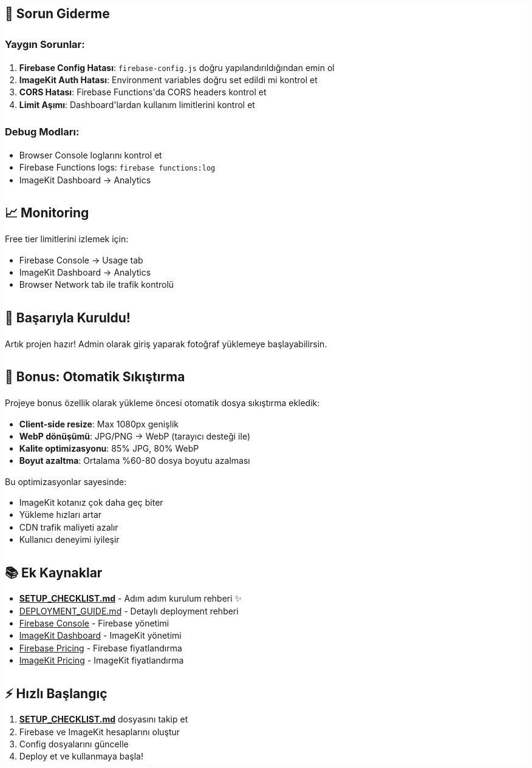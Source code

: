 ## 🐛 Sorun Giderme

### Yaygın Sorunlar:

1. **Firebase Config Hatası**: `firebase-config.js` doğru yapılandırıldığından emin ol
2. **ImageKit Auth Hatası**: Environment variables doğru set edildi mi kontrol et
3. **CORS Hatası**: Firebase Functions'da CORS headers kontrol et
4. **Limit Aşımı**: Dashboard'lardan kullanım limitlerini kontrol et

### Debug Modları:
- Browser Console loglarını kontrol et
- Firebase Functions logs: `firebase functions:log`
- ImageKit Dashboard → Analytics

## 📈 Monitoring

Free tier limitlerini izlemek için:
- Firebase Console → Usage tab
- ImageKit Dashboard → Analytics
- Browser Network tab ile trafik kontrolü

## 🎉 Başarıyla Kuruldu!

Artık projen hazır! Admin olarak giriş yaparak fotoğraf yüklemeye başlayabilirsin.

## 🔄 Bonus: Otomatik Sıkıştırma

Projeye bonus özellik olarak yükleme öncesi otomatik dosya sıkıştırma ekledik:

- **Client-side resize**: Max 1080px genişlik
- **WebP dönüşümü**: JPG/PNG → WebP (tarayıcı desteği ile)
- **Kalite optimizasyonu**: 85% JPG, 80% WebP
- **Boyut azaltma**: Ortalama %60-80 dosya boyutu azalması

Bu optimizasyonlar sayesinde:
- ImageKit kotanız çok daha geç biter
- Yükleme hızları artar  
- CDN trafik maliyeti azalır
- Kullanıcı deneyimi iyileşir

## 📚 Ek Kaynaklar

- **[SETUP_CHECKLIST.md](SETUP_CHECKLIST.md)** - Adım adım kurulum rehberi ✨
- [DEPLOYMENT_GUIDE.md](DEPLOYMENT_GUIDE.md) - Detaylı deployment rehberi
- [Firebase Console](https://console.firebase.google.com) - Firebase yönetimi
- [ImageKit Dashboard](https://imagekit.io/dashboard) - ImageKit yönetimi
- [Firebase Pricing](https://firebase.google.com/pricing) - Firebase fiyatlandırma
- [ImageKit Pricing](https://imagekit.io/pricing) - ImageKit fiyatlandırma

## ⚡ Hızlı Başlangıç

1. **[SETUP_CHECKLIST.md](SETUP_CHECKLIST.md)** dosyasını takip et
2. Firebase ve ImageKit hesaplarını oluştur
3. Config dosyalarını güncelle
4. Deploy et ve kullanmaya başla!